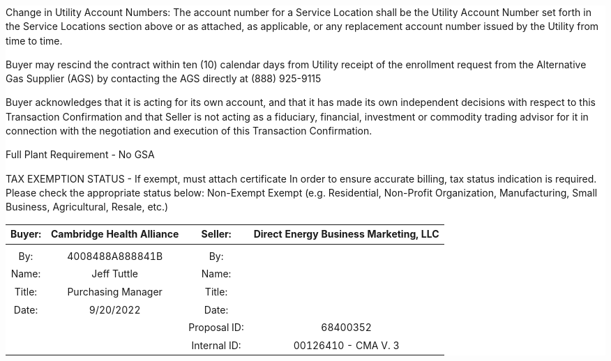 Change in Utility Account Numbers:
The account number for a Service Location shall be the Utility Account Number set forth in the Service Locations section above or as attached, as applicable, or any replacement account number issued by the Utility from time to time.

Buyer may rescind the contract within ten (10) calendar days from Utility receipt of the enrollment request from the Alternative Gas Supplier (AGS) by contacting the AGS directly at (888) 925-9115

Buyer acknowledges that it is acting for its own account, and that it has made its own independent decisions with respect to this Transaction Confirmation and that Seller is not acting as a fiduciary, financial, investment or commodity trading advisor for it in connection with the negotiation and execution of this Transaction Confirmation.

Full Plant Requirement - No GSA

TAX EXEMPTION STATUS - If exempt, must attach certificate
In order to ensure accurate billing, tax status indication is required. Please check the appropriate status below:
Non-Exempt
Exempt (e.g. Residential, Non-Profit Organization, Manufacturing, Small Business, Agricultural, Resale, etc.)

| Buyer: | Cambridge Health Alliance | Seller: | Direct Energy Business Marketing, LLC |
| :--: | :--: | :--: | :--: |
|  |  |  |  |
| By: | 4008488A888841B | By: |  |
| Name: | Jeff Tuttle | Name: |  |
| Title: | Purchasing Manager | Title: |  |
| Date: | 9/20/2022 | Date: |  |
|  |  | Proposal ID: | 68400352 |
|  |  | Internal ID: | 00126410 - CMA V. 3 |
